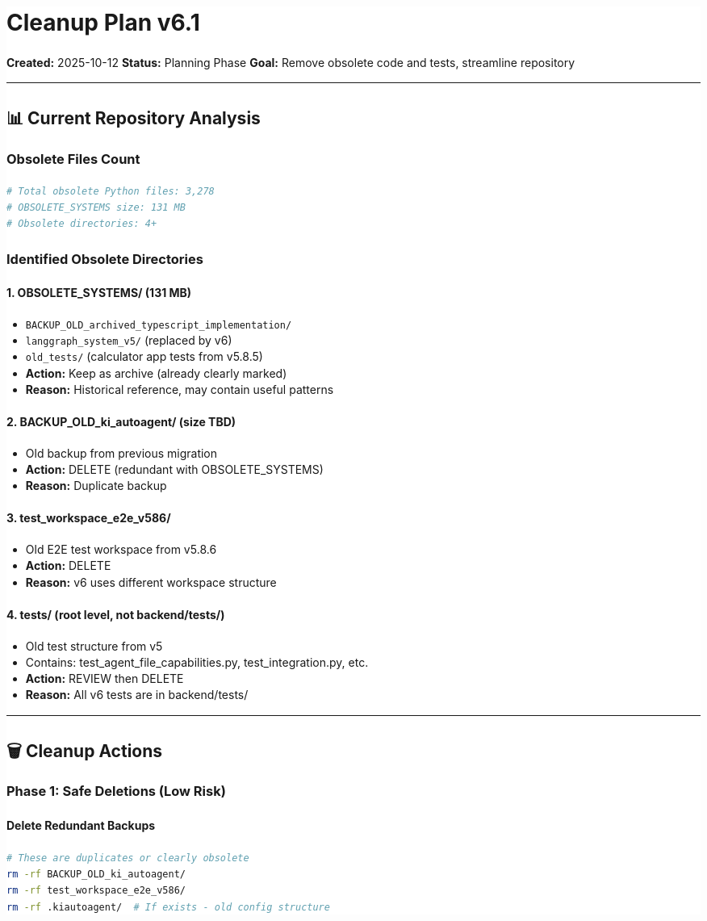 # Cleanup Plan v6.1

**Created:** 2025-10-12
**Status:** Planning Phase
**Goal:** Remove obsolete code and tests, streamline repository

---

## 📊 Current Repository Analysis

### Obsolete Files Count
```bash
# Total obsolete Python files: 3,278
# OBSOLETE_SYSTEMS size: 131 MB
# Obsolete directories: 4+
```

### Identified Obsolete Directories

#### 1. **OBSOLETE_SYSTEMS/** (131 MB)
- `BACKUP_OLD_archived_typescript_implementation/`
- `langgraph_system_v5/` (replaced by v6)
- `old_tests/` (calculator app tests from v5.8.5)
- **Action:** Keep as archive (already clearly marked)
- **Reason:** Historical reference, may contain useful patterns

#### 2. **BACKUP_OLD_ki_autoagent/** (size TBD)
- Old backup from previous migration
- **Action:** DELETE (redundant with OBSOLETE_SYSTEMS)
- **Reason:** Duplicate backup

#### 3. **test_workspace_e2e_v586/**
- Old E2E test workspace from v5.8.6
- **Action:** DELETE
- **Reason:** v6 uses different workspace structure

#### 4. **tests/** (root level, not backend/tests/)
- Old test structure from v5
- Contains: test_agent_file_capabilities.py, test_integration.py, etc.
- **Action:** REVIEW then DELETE
- **Reason:** All v6 tests are in backend/tests/

---

## 🗑️ Cleanup Actions

### Phase 1: Safe Deletions (Low Risk)

#### Delete Redundant Backups
```bash
# These are duplicates or clearly obsolete
rm -rf BACKUP_OLD_ki_autoagent/
rm -rf test_workspace_e2e_v586/
rm -rf .kiautoagent/  # If exists - old config structure
```
